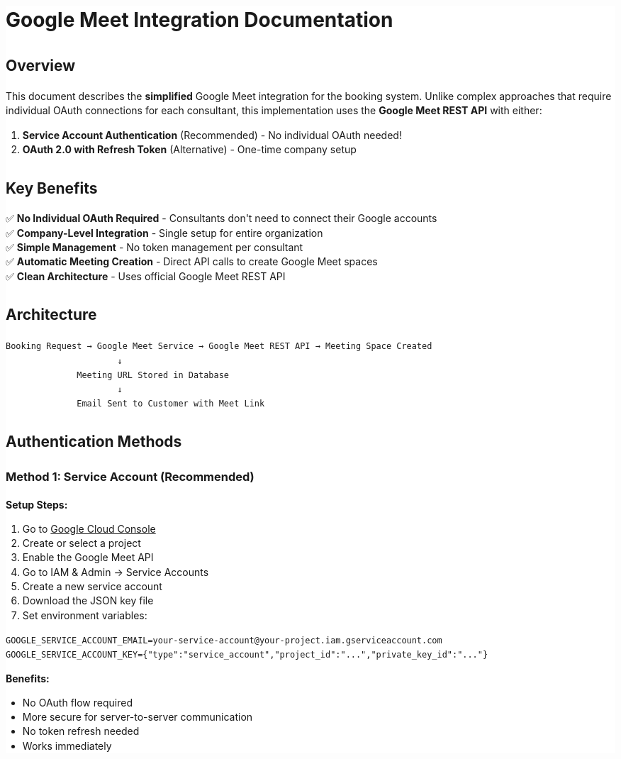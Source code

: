 # Google Meet Integration Documentation

## Overview

This document describes the **simplified** Google Meet integration for the booking system. Unlike complex approaches that require individual OAuth connections for each consultant, this implementation uses the **Google Meet REST API** with either:

1. **Service Account Authentication** (Recommended) - No individual OAuth needed!
2. **OAuth 2.0 with Refresh Token** (Alternative) - One-time company setup

## Key Benefits

✅ **No Individual OAuth Required** - Consultants don't need to connect their Google accounts  
✅ **Company-Level Integration** - Single setup for entire organization  
✅ **Simple Management** - No token management per consultant  
✅ **Automatic Meeting Creation** - Direct API calls to create Google Meet spaces  
✅ **Clean Architecture** - Uses official Google Meet REST API

## Architecture

```
Booking Request → Google Meet Service → Google Meet REST API → Meeting Space Created
                      ↓
              Meeting URL Stored in Database
                      ↓
              Email Sent to Customer with Meet Link
```

## Authentication Methods

### Method 1: Service Account (Recommended)

**Setup Steps:**

1. Go to [Google Cloud Console](https://console.cloud.google.com/)
2. Create or select a project
3. Enable the Google Meet API
4. Go to IAM & Admin → Service Accounts
5. Create a new service account
6. Download the JSON key file
7. Set environment variables:

```env
GOOGLE_SERVICE_ACCOUNT_EMAIL=your-service-account@your-project.iam.gserviceaccount.com
GOOGLE_SERVICE_ACCOUNT_KEY={"type":"service_account","project_id":"...","private_key_id":"..."}
```

**Benefits:**

- No OAuth flow required
- More secure for server-to-server communication
- No token refresh needed
- Works immediately
